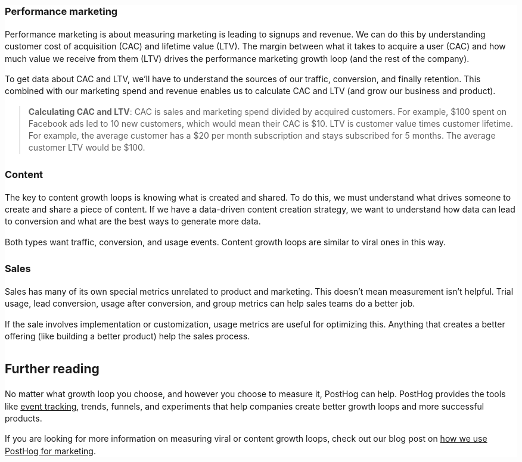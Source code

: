 ### Performance marketing

Performance marketing is about measuring marketing is leading to signups and revenue. We can do this by understanding customer cost of acquisition (CAC) and lifetime value (LTV). The margin between what it takes to acquire a user (CAC) and how much value we receive from them (LTV) drives the performance marketing growth loop (and the rest of the company).

To get data about CAC and LTV, we’ll have to understand the sources of our traffic, conversion, and finally retention. This combined with our marketing spend and revenue enables us to calculate CAC and LTV (and grow our business and product).

> **Calculating CAC and LTV**: CAC is sales and marketing spend divided by acquired customers. For example, $100 spent on Facebook ads led to 10 new customers, which would mean their CAC is $10. LTV is customer value times customer lifetime. For example, the average customer has a $20 per month subscription and stays subscribed for 5 months. The average customer LTV would be $100.

### Content

The key to content growth loops is knowing what is created and shared. To do this, we must understand what drives someone to create and share a piece of content. If we have a data-driven content creation strategy, we want to understand how data can lead to conversion and what are the best ways to generate more data.

Both types want traffic, conversion, and usage events. Content growth loops are similar to viral ones in this way.

### Sales

Sales has many of its own special metrics unrelated to product and marketing. This doesn’t mean measurement isn’t helpful. Trial usage, lead conversion, usage after conversion, and group metrics can help sales teams do a better job. 

If the sale involves implementation or customization, usage metrics are useful for optimizing this. Anything that creates a better offering (like building a better product) help the sales process.

## Further reading

No matter what growth loop you choose, and however you choose to measure it, PostHog can help. PostHog provides the tools like [event tracking](/tutorials/event-tracking-guide), trends, funnels, and experiments that help companies create better growth loops and more successful products.

If you are looking for more information on measuring viral or content growth loops, check out our blog post on [how we use PostHog for marketing](/blog/posthog-marketing).
